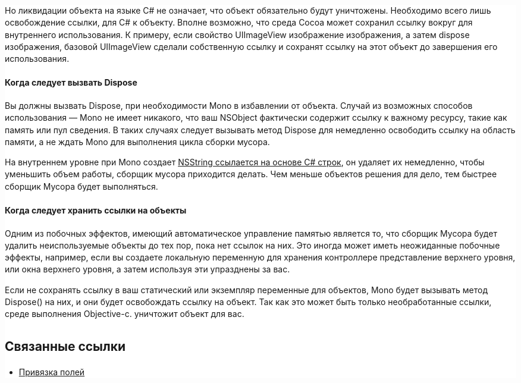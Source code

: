 Но ликвидации объекта на языке C# не означает, что объект обязательно будут уничтожены. Необходимо всего лишь освобождение ссылки, для C# к объекту. Вполне возможно, что среда Cocoa может сохранил ссылку вокруг для внутреннего использования. К примеру, если свойство UIImageView изображение изображения, а затем dispose изображения, базовой UIImageView сделали собственную ссылку и сохранят ссылку на этот объект до завершения его использования.

#### <a name="when-to-call-dispose"></a>Когда следует вызвать Dispose

Вы должны вызвать Dispose, при необходимости Mono в избавлении от объекта. Случай из возможных способов использования — Mono не имеет никакого, что ваш NSObject фактически содержит ссылку к важному ресурсу, такие как память или пул сведения. В таких случаях следует вызывать метод Dispose для немедленно освободить ссылку на область памяти, а не ждать Mono для выполнения цикла сборки мусора.

На внутреннем уровне при Mono создает [NSString ссылается на основе C# строк](~/ios/internals/api-design/nsstring.md), он удаляет их немедленно, чтобы уменьшить объем работы, сборщик мусора приходится делать. Чем меньше объектов решения для дело, тем быстрее сборщик Мусора будет выполняться.

#### <a name="when-to-keep-references-to-objects"></a>Когда следует хранить ссылки на объекты

Одним из побочных эффектов, имеющий автоматическое управление памятью является то, что сборщик Мусора будет удалить неиспользуемые объекты до тех пор, пока нет ссылок на них. Это иногда может иметь неожиданные побочные эффекты, например, если вы создаете локальную переменную для хранения контроллере представление верхнего уровня, или окна верхнего уровня, а затем используя эти упразднены за вас.

Если не сохранять ссылку в ваш статический или экземпляр переменные для объектов, Mono будет вызывать метод Dispose() на них, и они будет освобождать ссылку на объект. Так как это может быть только необработанные ссылки, среде выполнения Objective-c. уничтожит объект для вас.

## <a name="related-links"></a>Связанные ссылки

- [Привязка полей](~/cross-platform/macios/binding/objective-c-libraries.md#Binding_Fields)
